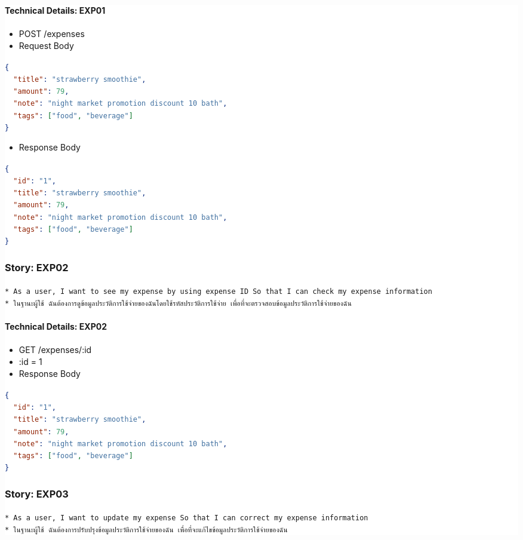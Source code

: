 #### Technical Details: EXP01

- POST /expenses
- Request Body

```json
{
  "title": "strawberry smoothie",
  "amount": 79,
  "note": "night market promotion discount 10 bath",
  "tags": ["food", "beverage"]
}
```

- Response Body

```json
{
  "id": "1",
  "title": "strawberry smoothie",
  "amount": 79,
  "note": "night market promotion discount 10 bath",
  "tags": ["food", "beverage"]
}
```

### Story: EXP02

    * As a user, I want to see my expense by using expense ID So that I can check my expense information
    * ในฐานะผู้ใช้ ฉันต้องการดูข้อมูลประวัติการใช้จ่ายของฉันโดยใช้รหัสประวัติการใช้จ่าย เพื่อที่จะตรวจสอบข้อมูลประวัติการใช้จ่ายของฉัน

#### Technical Details: EXP02

- GET /expenses/:id
- :id = 1
- Response Body

```json
{
  "id": "1",
  "title": "strawberry smoothie",
  "amount": 79,
  "note": "night market promotion discount 10 bath",
  "tags": ["food", "beverage"]
}
```

### Story: EXP03

    * As a user, I want to update my expense So that I can correct my expense information
    * ในฐานะผู้ใช้ ฉันต้องการปรับปรุงข้อมูลประวัติการใช้จ่ายของฉัน เพื่อที่จะแก้ไขข้อมูลประวัติการใช้จ่ายของฉัน
